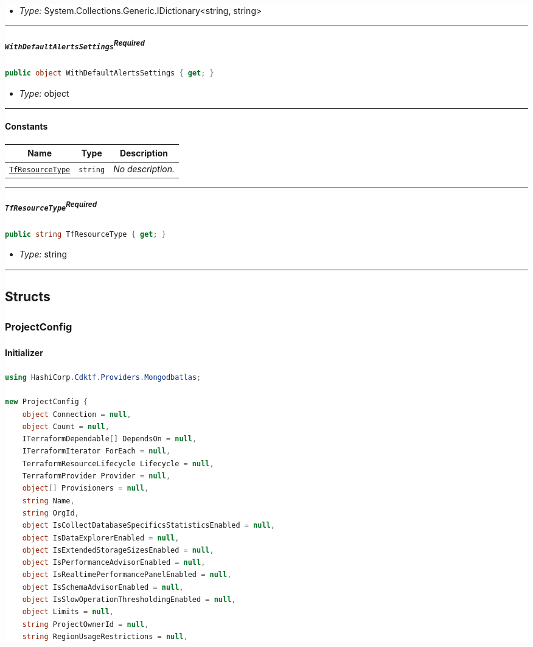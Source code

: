 - *Type:* System.Collections.Generic.IDictionary<string, string>

---

##### `WithDefaultAlertsSettings`<sup>Required</sup> <a name="WithDefaultAlertsSettings" id="@cdktf/provider-mongodbatlas.project.Project.property.withDefaultAlertsSettings"></a>

```csharp
public object WithDefaultAlertsSettings { get; }
```

- *Type:* object

---

#### Constants <a name="Constants" id="Constants"></a>

| **Name** | **Type** | **Description** |
| --- | --- | --- |
| <code><a href="#@cdktf/provider-mongodbatlas.project.Project.property.tfResourceType">TfResourceType</a></code> | <code>string</code> | *No description.* |

---

##### `TfResourceType`<sup>Required</sup> <a name="TfResourceType" id="@cdktf/provider-mongodbatlas.project.Project.property.tfResourceType"></a>

```csharp
public string TfResourceType { get; }
```

- *Type:* string

---

## Structs <a name="Structs" id="Structs"></a>

### ProjectConfig <a name="ProjectConfig" id="@cdktf/provider-mongodbatlas.project.ProjectConfig"></a>

#### Initializer <a name="Initializer" id="@cdktf/provider-mongodbatlas.project.ProjectConfig.Initializer"></a>

```csharp
using HashiCorp.Cdktf.Providers.Mongodbatlas;

new ProjectConfig {
    object Connection = null,
    object Count = null,
    ITerraformDependable[] DependsOn = null,
    ITerraformIterator ForEach = null,
    TerraformResourceLifecycle Lifecycle = null,
    TerraformProvider Provider = null,
    object[] Provisioners = null,
    string Name,
    string OrgId,
    object IsCollectDatabaseSpecificsStatisticsEnabled = null,
    object IsDataExplorerEnabled = null,
    object IsExtendedStorageSizesEnabled = null,
    object IsPerformanceAdvisorEnabled = null,
    object IsRealtimePerformancePanelEnabled = null,
    object IsSchemaAdvisorEnabled = null,
    object IsSlowOperationThresholdingEnabled = null,
    object Limits = null,
    string ProjectOwnerId = null,
    string RegionUsageRestrictions = null,
```
